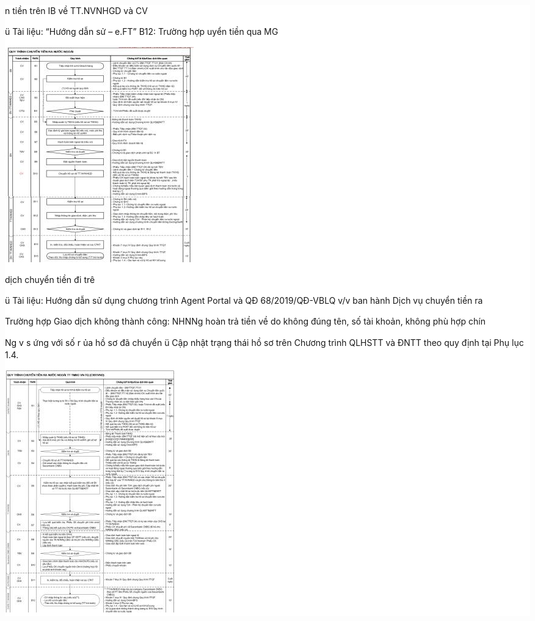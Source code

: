 n tiền trên IB về TT.NVNHGD và CV

ü Tài liệu: “Hướng dẫn sử – e.FT” B12: Trường hợp uyển tiền qua MG

![](images/4a426e39f87ea28b104be38484f1bc98a80d8e8c46a019268d636d8c2aecc1b2.jpg)

dịch chuyển tiền đi trê

ü Tài liệu: Hướng dẫn sử dụng chương trình Agent Portal và QĐ 68/2019/QĐ-VBLQ v/v ban hành Dịch vụ chuyển tiền ra

Trường hợp Giao dịch không thành công: NHNNg hoàn trả tiền về do không đúng tên, số tài khoản, không phù hợp chín

Ng v s ứng với số r ủa hồ sơ đã chuyển ü Cập nhật trạng thái hồ sơ trên Chương trình QLHSTT và ĐNTT theo quy định tại Phụ lục 1.4.

![](images/c9aa078c2b0f9df336e45620bbd7c05b453b41654ccc6731fac44def71cc3041.jpg)
